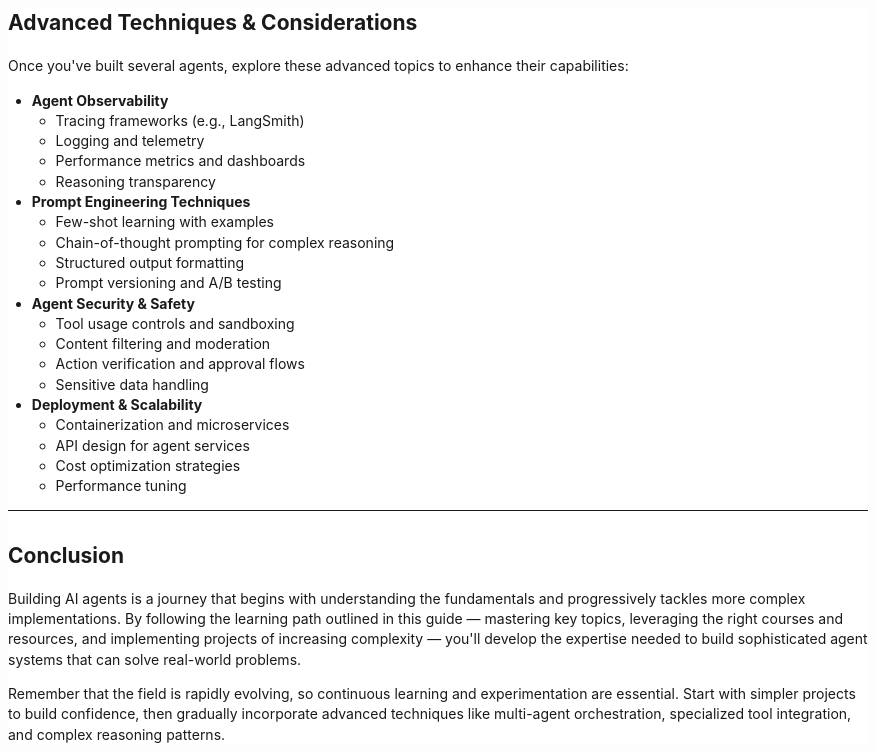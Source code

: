 
## Advanced Techniques & Considerations

Once you've built several agents, explore these advanced topics to enhance their capabilities:

- **Agent Observability**
  - Tracing frameworks (e.g., LangSmith)
  - Logging and telemetry
  - Performance metrics and dashboards
  - Reasoning transparency
- **Prompt Engineering Techniques**
  - Few-shot learning with examples
  - Chain-of-thought prompting for complex reasoning
  - Structured output formatting
  - Prompt versioning and A/B testing
- **Agent Security & Safety**
  - Tool usage controls and sandboxing
  - Content filtering and moderation
  - Action verification and approval flows
  - Sensitive data handling
- **Deployment & Scalability**
  - Containerization and microservices
  - API design for agent services
  - Cost optimization strategies
  - Performance tuning

---

## Conclusion

Building AI agents is a journey that begins with understanding the fundamentals and progressively tackles more complex implementations. By following the learning path outlined in this guide — mastering key topics, leveraging the right courses and resources, and implementing projects of increasing complexity — you'll develop the expertise needed to build sophisticated agent systems that can solve real-world problems.

Remember that the field is rapidly evolving, so continuous learning and experimentation are essential. Start with simpler projects to build confidence, then gradually incorporate advanced techniques like multi-agent orchestration, specialized tool integration, and complex reasoning patterns.
